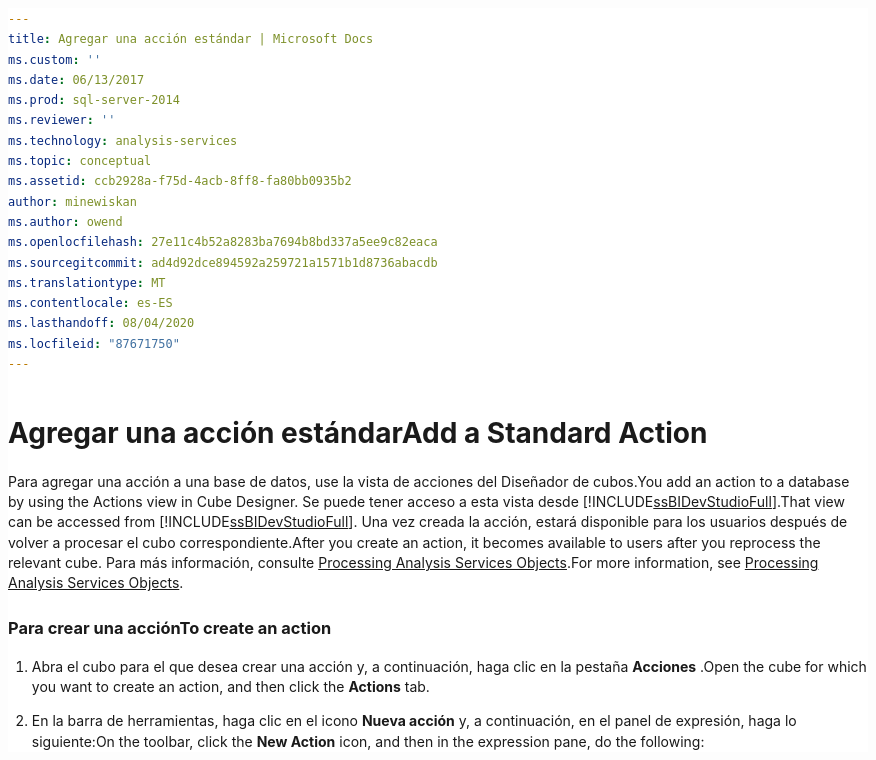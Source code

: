 ```yaml
---
title: Agregar una acción estándar | Microsoft Docs
ms.custom: ''
ms.date: 06/13/2017
ms.prod: sql-server-2014
ms.reviewer: ''
ms.technology: analysis-services
ms.topic: conceptual
ms.assetid: ccb2928a-f75d-4acb-8ff8-fa80bb0935b2
author: minewiskan
ms.author: owend
ms.openlocfilehash: 27e11c4b52a8283ba7694b8bd337a5ee9c82eaca
ms.sourcegitcommit: ad4d92dce894592a259721a1571b1d8736abacdb
ms.translationtype: MT
ms.contentlocale: es-ES
ms.lasthandoff: 08/04/2020
ms.locfileid: "87671750"
---
```

# <a name="add-a-standard-action"></a><span data-ttu-id="36a79-102">Agregar una acción estándar</span><span class="sxs-lookup"><span data-stu-id="36a79-102">Add a Standard Action</span></span>
  <span data-ttu-id="36a79-103">Para agregar una acción a una base de datos, use la vista de acciones del Diseñador de cubos.</span><span class="sxs-lookup"><span data-stu-id="36a79-103">You add an action to a database by using the Actions view in Cube Designer.</span></span> <span data-ttu-id="36a79-104">Se puede tener acceso a esta vista desde [!INCLUDE[ssBIDevStudioFull](../../includes/ssbidevstudiofull-md.md)].</span><span class="sxs-lookup"><span data-stu-id="36a79-104">That view can be accessed from [!INCLUDE[ssBIDevStudioFull](../../includes/ssbidevstudiofull-md.md)].</span></span> <span data-ttu-id="36a79-105">Una vez creada la acción, estará disponible para los usuarios después de volver a procesar el cubo correspondiente.</span><span class="sxs-lookup"><span data-stu-id="36a79-105">After you create an action, it becomes available to users after you reprocess the relevant cube.</span></span> <span data-ttu-id="36a79-106">Para más información, consulte [Processing Analysis Services Objects](processing-analysis-services-objects.md).</span><span class="sxs-lookup"><span data-stu-id="36a79-106">For more information, see [Processing Analysis Services Objects](processing-analysis-services-objects.md).</span></span>  
  
### <a name="to-create-an-action"></a><span data-ttu-id="36a79-107">Para crear una acción</span><span class="sxs-lookup"><span data-stu-id="36a79-107">To create an action</span></span>  
  
1.  <span data-ttu-id="36a79-108">Abra el cubo para el que desea crear una acción y, a continuación, haga clic en la pestaña **Acciones** .</span><span class="sxs-lookup"><span data-stu-id="36a79-108">Open the cube for which you want to create an action, and then click the **Actions** tab.</span></span>  
  
2.  <span data-ttu-id="36a79-109">En la barra de herramientas, haga clic en el icono **Nueva acción** y, a continuación, en el panel de expresión, haga lo siguiente:</span><span class="sxs-lookup"><span data-stu-id="36a79-109">On the toolbar, click the **New Action** icon, and then in the expression pane, do the following:</span></span>  
  
